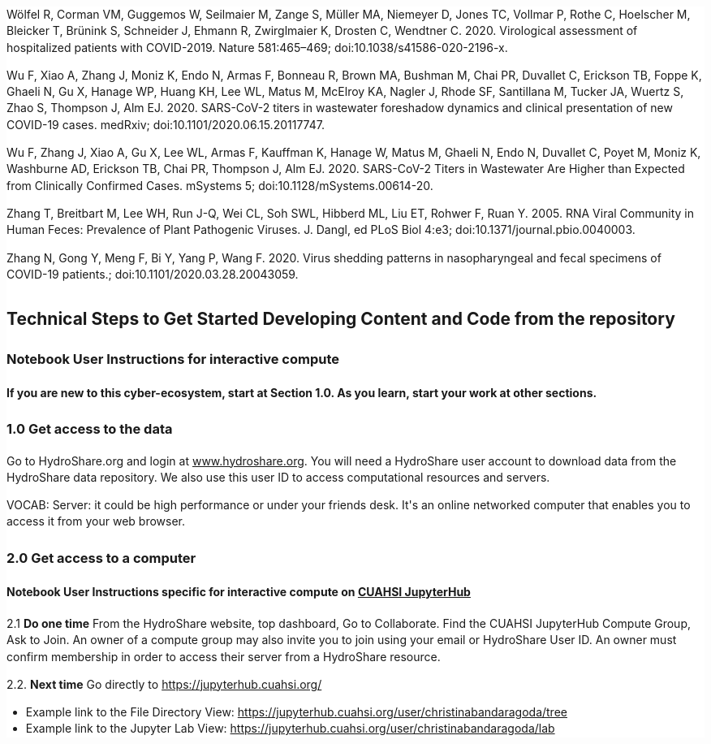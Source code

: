 Wölfel R, Corman VM, Guggemos W, Seilmaier M, Zange S, Müller MA, Niemeyer D, Jones TC, Vollmar P, Rothe C, Hoelscher M, Bleicker T, Brünink S, Schneider J, Ehmann R, Zwirglmaier K, Drosten C, Wendtner C. 2020. Virological assessment of hospitalized patients with COVID-2019. Nature 581:465–469; doi:10.1038/s41586-020-2196-x.

Wu F, Xiao A, Zhang J, Moniz K, Endo N, Armas F, Bonneau R, Brown MA, Bushman M, Chai PR, Duvallet C, Erickson TB, Foppe K, Ghaeli N, Gu X, Hanage WP, Huang KH, Lee WL, Matus M, McElroy KA, Nagler J, Rhode SF, Santillana M, Tucker JA, Wuertz S, Zhao S, Thompson J, Alm EJ. 2020. SARS-CoV-2 titers in wastewater foreshadow dynamics and clinical presentation of new COVID-19 cases. medRxiv; doi:10.1101/2020.06.15.20117747.

Wu F, Zhang J, Xiao A, Gu X, Lee WL, Armas F, Kauffman K, Hanage W, Matus M, Ghaeli N, Endo N, Duvallet C, Poyet M, Moniz K, Washburne AD, Erickson TB, Chai PR, Thompson J, Alm EJ. 2020. SARS-CoV-2 Titers in Wastewater Are Higher than Expected from Clinically Confirmed Cases. mSystems 5; doi:10.1128/mSystems.00614-20.

Zhang T, Breitbart M, Lee WH, Run J-Q, Wei CL, Soh SWL, Hibberd ML, Liu ET, Rohwer F, Ruan Y. 2005. RNA Viral Community in Human Feces: Prevalence of Plant Pathogenic Viruses. J. Dangl, ed PLoS Biol 4:e3; doi:10.1371/journal.pbio.0040003.

Zhang N, Gong Y, Meng F, Bi Y, Yang P, Wang F. 2020. Virus shedding patterns in nasopharyngeal and fecal specimens of COVID-19 patients.; doi:10.1101/2020.03.28.20043059.

## Technical Steps to Get Started Developing Content and Code from the repository

### Notebook User Instructions for interactive compute 

#### If you are new to this cyber-ecosystem, start at Section 1.0. As you learn, start your work at other sections.

### 1.0 Get access to the data
Go to HydroShare.org and login at www.hydroshare.org. You will need a HydroShare user account to download data from the HydroShare data repository.  We also use this user ID to access computational resources and servers. 

VOCAB: Server: it could be high performance or under your friends desk.  It's an online networked computer that enables you to access it from your web browser. 

### 2.0 Get access to a computer

#### Notebook User Instructions specific for interactive compute on [CUAHSI JupyterHub](https://jupyterhub.cuahsi.org/)

2.1 **Do one time** From the HydroShare website, top dashboard, Go to Collaborate. Find the CUAHSI JupyterHub Compute Group, Ask to Join. An owner of a compute group may also invite you to join using your email or HydroShare User ID.  An owner must confirm membership in order to access their server from a HydroShare resource.

2.2. **Next time** Go directly to https://jupyterhub.cuahsi.org/

- Example link to the File Directory View: https://jupyterhub.cuahsi.org/user/christinabandaragoda/tree
- Example link to the Jupyter Lab View: https://jupyterhub.cuahsi.org/user/christinabandaragoda/lab
